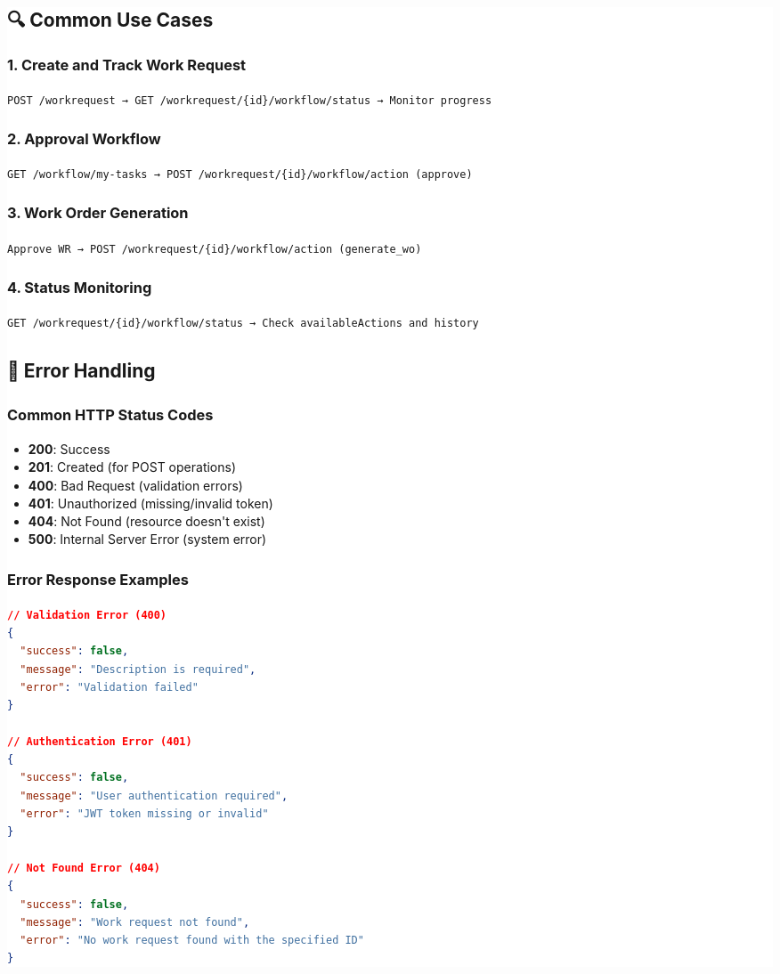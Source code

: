 ## 🔍 Common Use Cases

### 1. **Create and Track Work Request**
```
POST /workrequest → GET /workrequest/{id}/workflow/status → Monitor progress
```

### 2. **Approval Workflow**
```
GET /workflow/my-tasks → POST /workrequest/{id}/workflow/action (approve)
```

### 3. **Work Order Generation**
```
Approve WR → POST /workrequest/{id}/workflow/action (generate_wo)
```

### 4. **Status Monitoring**
```
GET /workrequest/{id}/workflow/status → Check availableActions and history
```

## 🚨 Error Handling

### Common HTTP Status Codes
- **200**: Success
- **201**: Created (for POST operations)
- **400**: Bad Request (validation errors)
- **401**: Unauthorized (missing/invalid token)
- **404**: Not Found (resource doesn't exist)
- **500**: Internal Server Error (system error)

### Error Response Examples
```json
// Validation Error (400)
{
  "success": false,
  "message": "Description is required",
  "error": "Validation failed"
}

// Authentication Error (401)
{
  "success": false,
  "message": "User authentication required",
  "error": "JWT token missing or invalid"
}

// Not Found Error (404)
{
  "success": false,
  "message": "Work request not found",
  "error": "No work request found with the specified ID"
}
```
